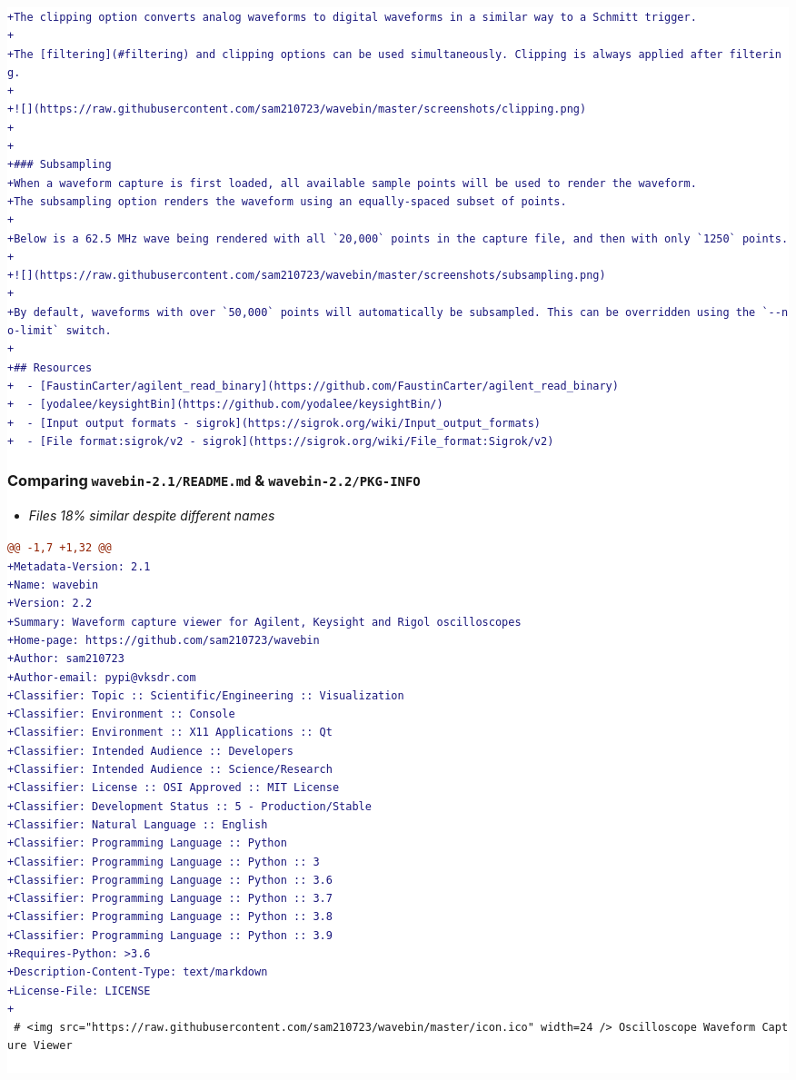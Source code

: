 ```diff
+The clipping option converts analog waveforms to digital waveforms in a similar way to a Schmitt trigger.
+
+The [filtering](#filtering) and clipping options can be used simultaneously. Clipping is always applied after filtering.
+
+![](https://raw.githubusercontent.com/sam210723/wavebin/master/screenshots/clipping.png)
+
+
+### Subsampling
+When a waveform capture is first loaded, all available sample points will be used to render the waveform.
+The subsampling option renders the waveform using an equally-spaced subset of points.
+
+Below is a 62.5 MHz wave being rendered with all `20,000` points in the capture file, and then with only `1250` points.
+
+![](https://raw.githubusercontent.com/sam210723/wavebin/master/screenshots/subsampling.png)
+
+By default, waveforms with over `50,000` points will automatically be subsampled. This can be overridden using the `--no-limit` switch.
+
+## Resources
+  - [FaustinCarter/agilent_read_binary](https://github.com/FaustinCarter/agilent_read_binary)
+  - [yodalee/keysightBin](https://github.com/yodalee/keysightBin/)
+  - [Input output formats - sigrok](https://sigrok.org/wiki/Input_output_formats)
+  - [File format:sigrok/v2 - sigrok](https://sigrok.org/wiki/File_format:Sigrok/v2)
```

### Comparing `wavebin-2.1/README.md` & `wavebin-2.2/PKG-INFO`

 * *Files 18% similar despite different names*

```diff
@@ -1,7 +1,32 @@
+Metadata-Version: 2.1
+Name: wavebin
+Version: 2.2
+Summary: Waveform capture viewer for Agilent, Keysight and Rigol oscilloscopes
+Home-page: https://github.com/sam210723/wavebin
+Author: sam210723
+Author-email: pypi@vksdr.com
+Classifier: Topic :: Scientific/Engineering :: Visualization
+Classifier: Environment :: Console
+Classifier: Environment :: X11 Applications :: Qt
+Classifier: Intended Audience :: Developers
+Classifier: Intended Audience :: Science/Research
+Classifier: License :: OSI Approved :: MIT License
+Classifier: Development Status :: 5 - Production/Stable
+Classifier: Natural Language :: English
+Classifier: Programming Language :: Python
+Classifier: Programming Language :: Python :: 3
+Classifier: Programming Language :: Python :: 3.6
+Classifier: Programming Language :: Python :: 3.7
+Classifier: Programming Language :: Python :: 3.8
+Classifier: Programming Language :: Python :: 3.9
+Requires-Python: >3.6
+Description-Content-Type: text/markdown
+License-File: LICENSE
+
 # <img src="https://raw.githubusercontent.com/sam210723/wavebin/master/icon.ico" width=24 /> Oscilloscope Waveform Capture Viewer
 
```